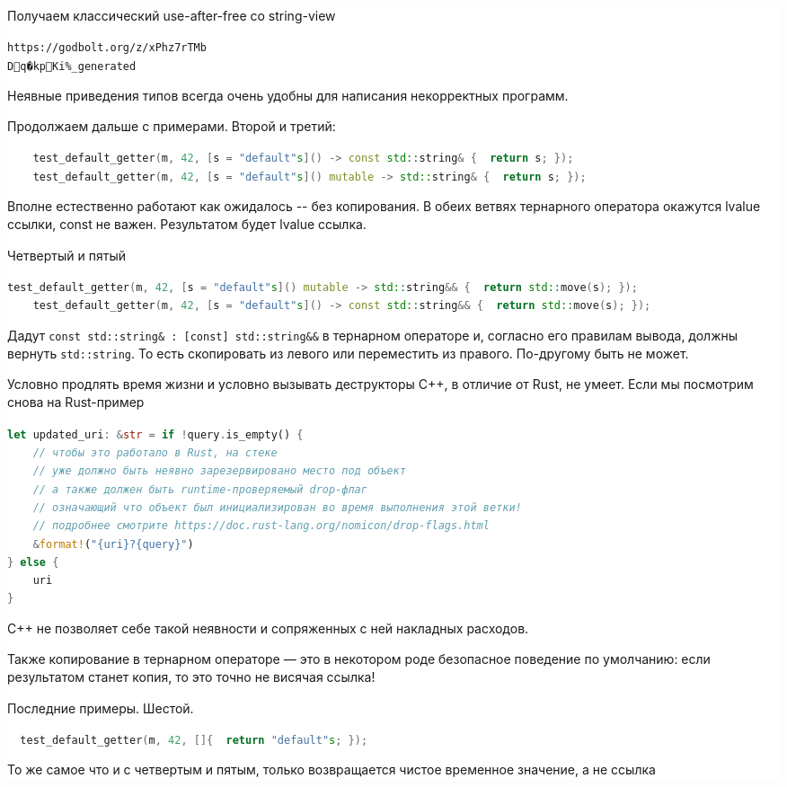 Получаем классический use-after-free cо string-view
```
https://godbolt.org/z/xPhz7rTMb
Dq�kpKi%_generated
```

Неявные приведения типов всегда очень удобны для написания некорректных программ.

Продолжаем дальше с примерами. Второй и третий:

```C++
    test_default_getter(m, 42, [s = "default"s]() -> const std::string& {  return s; });
    test_default_getter(m, 42, [s = "default"s]() mutable -> std::string& {  return s; });
```
Вполне естественно работают как ожидалось -- без копирования.
В обеих ветвях тернарного оператора окажутся lvalue ссылки, const не важен. Результатом будет lvalue ссылка.


Четвертый и пятый

```C++
test_default_getter(m, 42, [s = "default"s]() mutable -> std::string&& {  return std::move(s); });
    test_default_getter(m, 42, [s = "default"s]() -> const std::string&& {  return std::move(s); });
```

Дадут `const std::string& : [const] std::string&&` в тернарном операторе и, согласно его правилам вывода, должны вернуть `std::string`. То есть скопировать из левого или переместить из правого. По-другому быть не может. 

Условно продлять время жизни и условно вызывать деструкторы C++, в отличие от Rust, не умеет. Если мы посмотрим снова на Rust-пример

```Rust
let updated_uri: &str = if !query.is_empty() {
    // чтобы это работало в Rust, на стеке 
    // уже должно быть неявно зарезервировано место под объект
    // а также должен быть runtime-проверяемый drop-флаг
    // означающий что объект был инициализирован во время выполнения этой ветки!
    // подробнее смотрите https://doc.rust-lang.org/nomicon/drop-flags.html
    &format!("{uri}?{query}")
} else {
    uri
}
```
С++ не позволяет себе такой неявности и сопряженных с ней накладных расходов.


Также копирование в тернарном операторе — это в некотором роде безопасное поведение по умолчанию: если результатом станет копия, то это точно не висячая ссылка!

Последние примеры. Шестой.

```C++
  test_default_getter(m, 42, []{  return "default"s; });
```
То же самое что и с четвертым и пятым, только возвращается чистое временное значение, а не ссылка
